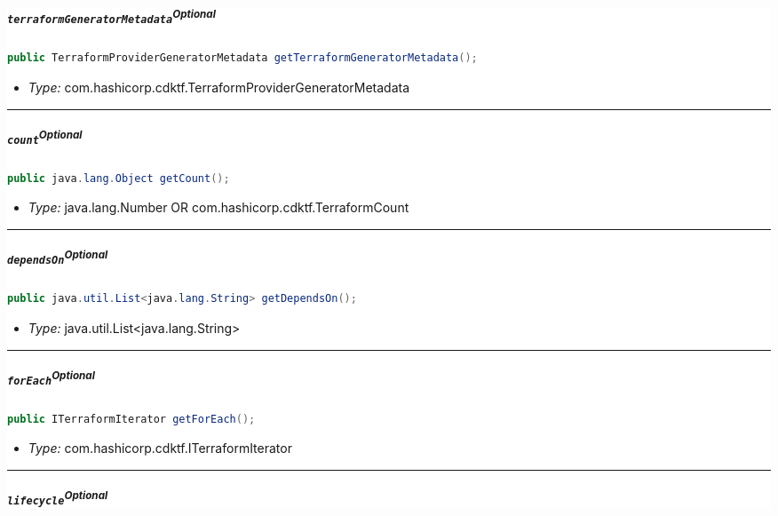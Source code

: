 ##### `terraformGeneratorMetadata`<sup>Optional</sup> <a name="terraformGeneratorMetadata" id="rhizo-co-terraform-provider-oci.dataOciManagementAgentManagementAgents.DataOciManagementAgentManagementAgents.property.terraformGeneratorMetadata"></a>

```java
public TerraformProviderGeneratorMetadata getTerraformGeneratorMetadata();
```

- *Type:* com.hashicorp.cdktf.TerraformProviderGeneratorMetadata

---

##### `count`<sup>Optional</sup> <a name="count" id="rhizo-co-terraform-provider-oci.dataOciManagementAgentManagementAgents.DataOciManagementAgentManagementAgents.property.count"></a>

```java
public java.lang.Object getCount();
```

- *Type:* java.lang.Number OR com.hashicorp.cdktf.TerraformCount

---

##### `dependsOn`<sup>Optional</sup> <a name="dependsOn" id="rhizo-co-terraform-provider-oci.dataOciManagementAgentManagementAgents.DataOciManagementAgentManagementAgents.property.dependsOn"></a>

```java
public java.util.List<java.lang.String> getDependsOn();
```

- *Type:* java.util.List<java.lang.String>

---

##### `forEach`<sup>Optional</sup> <a name="forEach" id="rhizo-co-terraform-provider-oci.dataOciManagementAgentManagementAgents.DataOciManagementAgentManagementAgents.property.forEach"></a>

```java
public ITerraformIterator getForEach();
```

- *Type:* com.hashicorp.cdktf.ITerraformIterator

---

##### `lifecycle`<sup>Optional</sup> <a name="lifecycle" id="rhizo-co-terraform-provider-oci.dataOciManagementAgentManagementAgents.DataOciManagementAgentManagementAgents.property.lifecycle"></a>
